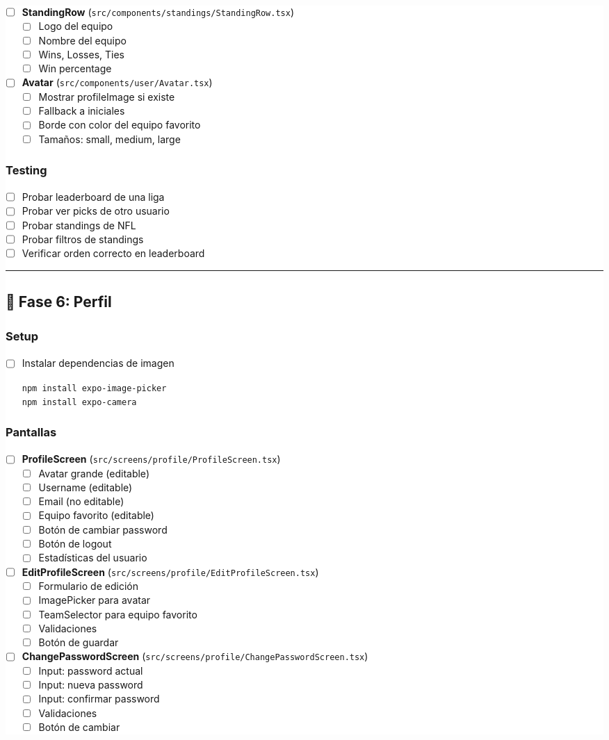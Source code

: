 - [ ] **StandingRow** (`src/components/standings/StandingRow.tsx`)
  - [ ] Logo del equipo
  - [ ] Nombre del equipo
  - [ ] Wins, Losses, Ties
  - [ ] Win percentage

- [ ] **Avatar** (`src/components/user/Avatar.tsx`)
  - [ ] Mostrar profileImage si existe
  - [ ] Fallback a iniciales
  - [ ] Borde con color del equipo favorito
  - [ ] Tamaños: small, medium, large

### Testing
- [ ] Probar leaderboard de una liga
- [ ] Probar ver picks de otro usuario
- [ ] Probar standings de NFL
- [ ] Probar filtros de standings
- [ ] Verificar orden correcto en leaderboard

---

## 👤 Fase 6: Perfil

### Setup
- [ ] Instalar dependencias de imagen
  ```bash
  npm install expo-image-picker
  npm install expo-camera
  ```

### Pantallas
- [ ] **ProfileScreen** (`src/screens/profile/ProfileScreen.tsx`)
  - [ ] Avatar grande (editable)
  - [ ] Username (editable)
  - [ ] Email (no editable)
  - [ ] Equipo favorito (editable)
  - [ ] Botón de cambiar password
  - [ ] Botón de logout
  - [ ] Estadísticas del usuario

- [ ] **EditProfileScreen** (`src/screens/profile/EditProfileScreen.tsx`)
  - [ ] Formulario de edición
  - [ ] ImagePicker para avatar
  - [ ] TeamSelector para equipo favorito
  - [ ] Validaciones
  - [ ] Botón de guardar

- [ ] **ChangePasswordScreen** (`src/screens/profile/ChangePasswordScreen.tsx`)
  - [ ] Input: password actual
  - [ ] Input: nueva password
  - [ ] Input: confirmar password
  - [ ] Validaciones
  - [ ] Botón de cambiar
